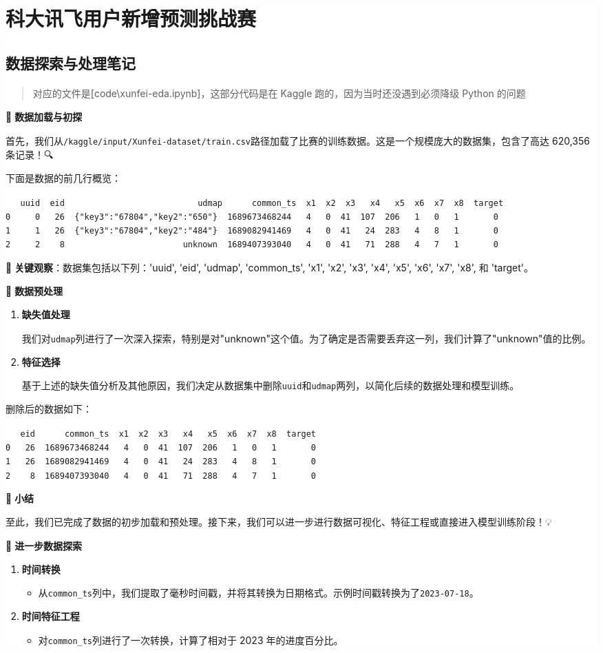 # 科大讯飞用户新增预测挑战赛

## 数据探索与处理笔记

> 对应的文件是[code\xunfei-eda.ipynb]，这部分代码是在 Kaggle 跑的，因为当时还没遇到必须降级 Python 的问题

🌟 **数据加载与初探**

首先，我们从`/kaggle/input/Xunfei-dataset/train.csv`路径加载了比赛的训练数据。这是一个规模庞大的数据集，包含了高达 620,356 条记录！🔍

下面是数据的前几行概览：

```
   uuid  eid                           udmap      common_ts  x1  x2  x3   x4   x5  x6  x7  x8  target
0     0   26  {"key3":"67804","key2":"650"}  1689673468244   4   0  41  107  206   1   0   1       0
1     1   26  {"key3":"67804","key2":"484"}  1689082941469   4   0  41   24  283   4   8   1       0
2     2    8                        unknown  1689407393040   4   0  41   71  288   4   7   1       0
```

📌 **关键观察**：数据集包括以下列：'uuid', 'eid', 'udmap', 'common_ts', 'x1', 'x2', 'x3', 'x4', 'x5', 'x6', 'x7', 'x8', 和 'target'。

🌟 **数据预处理**

1. **缺失值处理**

   我们对`udmap`列进行了一次深入探索，特别是对"unknown"这个值。为了确定是否需要丢弃这一列，我们计算了"unknown"值的比例。

2. **特征选择**

   基于上述的缺失值分析及其他原因，我们决定从数据集中删除`uuid`和`udmap`两列，以简化后续的数据处理和模型训练。

删除后的数据如下：

```
   eid      common_ts  x1  x2  x3   x4   x5  x6  x7  x8  target
0   26  1689673468244   4   0  41  107  206   1   0   1       0
1   26  1689082941469   4   0  41   24  283   4   8   1       0
2    8  1689407393040   4   0  41   71  288   4   7   1       0
```

🎉 **小结**

至此，我们已完成了数据的初步加载和预处理。接下来，我们可以进一步进行数据可视化、特征工程或直接进入模型训练阶段！💡

🌟 **进一步数据探索**

1. **时间转换**

   - 从`common_ts`列中，我们提取了毫秒时间戳，并将其转换为日期格式。示例时间戳转换为了`2023-07-18`。

2. **时间特征工程**

   - 对`common_ts`列进行了一次转换，计算了相对于 2023 年的进度百分比。
